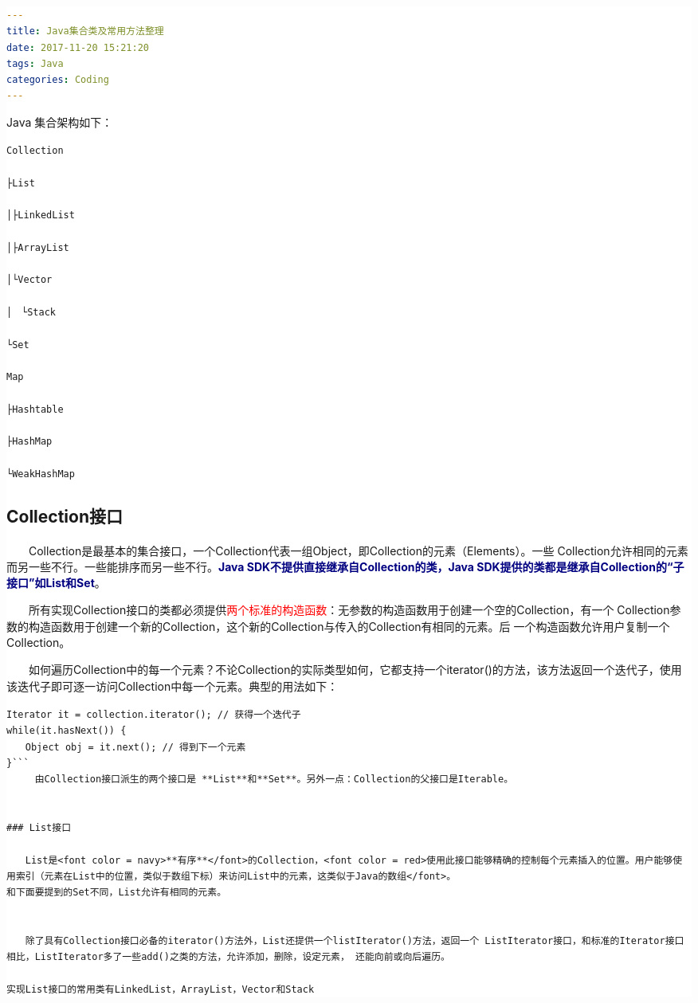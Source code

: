 ```yaml
---
title: Java集合类及常用方法整理
date: 2017-11-20 15:21:20
tags: Java
categories: Coding
---
```

Java 集合架构如下：

```
Collection

├List

│├LinkedList

│├ArrayList

│└Vector

│　└Stack

└Set

Map

├Hashtable

├HashMap

└WeakHashMap
```
## Collection接口
　　Collection是最基本的集合接口，一个Collection代表一组Object，即Collection的元素（Elements）。一些 Collection允许相同的元素而另一些不行。一些能排序而另一些不行。<font color = navy>**Java SDK不提供直接继承自Collection的类，Java SDK提供的类都是继承自Collection的“子接口”如List和Set**</font>。
　　

　　所有实现Collection接口的类都必须提供<font color=red>两个标准的构造函数</font>：无参数的构造函数用于创建一个空的Collection，有一个 Collection参数的构造函数用于创建一个新的Collection，这个新的Collection与传入的Collection有相同的元素。后 一个构造函数允许用户复制一个Collection。

　　如何遍历Collection中的每一个元素？不论Collection的实际类型如何，它都支持一个iterator()的方法，该方法返回一个迭代子，使用该迭代子即可逐一访问Collection中每一个元素。典型的用法如下：

```　　　　
Iterator it = collection.iterator(); // 获得一个迭代子
while(it.hasNext()) {
　　Object obj = it.next(); // 得到下一个元素
}```
　　　由Collection接口派生的两个接口是 **List**和**Set**。另外一点：Collection的父接口是Iterable。


### List接口

　　List是<font color = navy>**有序**</font>的Collection，<font color = red>使用此接口能够精确的控制每个元素插入的位置。用户能够使用索引（元素在List中的位置，类似于数组下标）来访问List中的元素，这类似于Java的数组</font>。
和下面要提到的Set不同，List允许有相同的元素。


　　除了具有Collection接口必备的iterator()方法外，List还提供一个listIterator()方法，返回一个 ListIterator接口，和标准的Iterator接口相比，ListIterator多了一些add()之类的方法，允许添加，删除，设定元素， 还能向前或向后遍历。

实现List接口的常用类有LinkedList，ArrayList，Vector和Stack

```